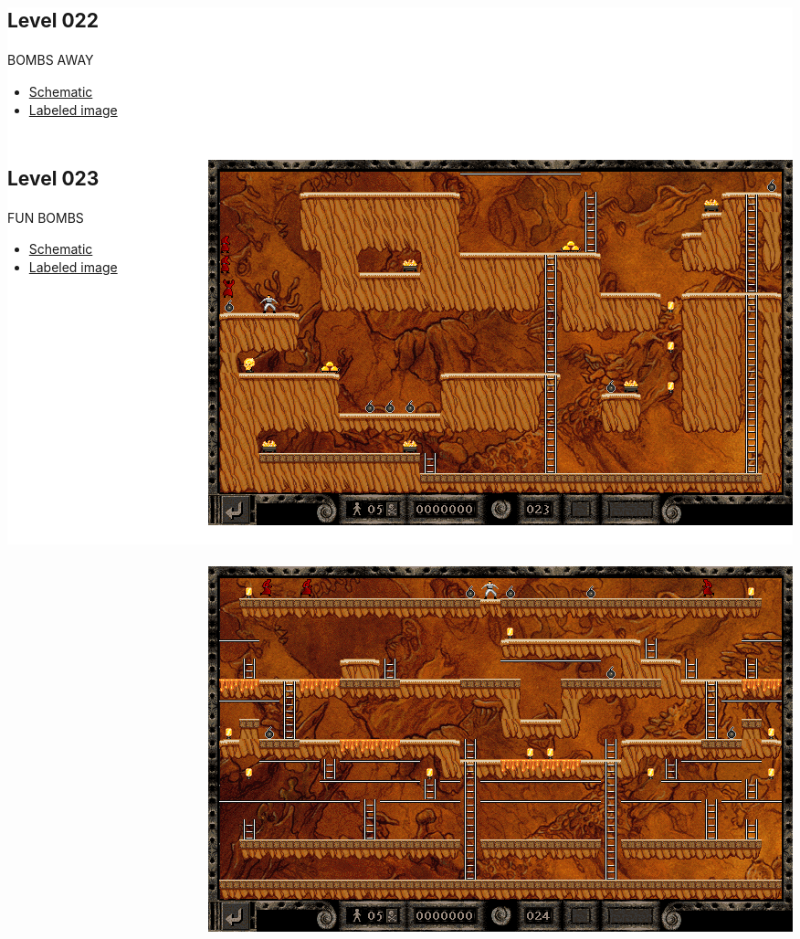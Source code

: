 ## Level 022
BOMBS AWAY<br>
- [Schematic](pngs_schema/022_s.png)
- <a href="pngs_labeled/LRO_MMR_1P - 022 - FUNG - BOMBS AWAY.png">Labeled image</a>
<br clear=all><br>

<img src="pngs/023.png" align=right style="padding: 10px 0px 0px 5px;">

## Level 023
FUN BOMBS<br>
- [Schematic](pngs_schema/023_s.png)
- <a href="pngs_labeled/LRO_MMR_1P - 023 - FUNG - FUN BOMBS.png">Labeled image</a>
<br clear=all><br>

<img src="pngs/024.png" align=right style="padding: 10px 0px 0px 5px;">
